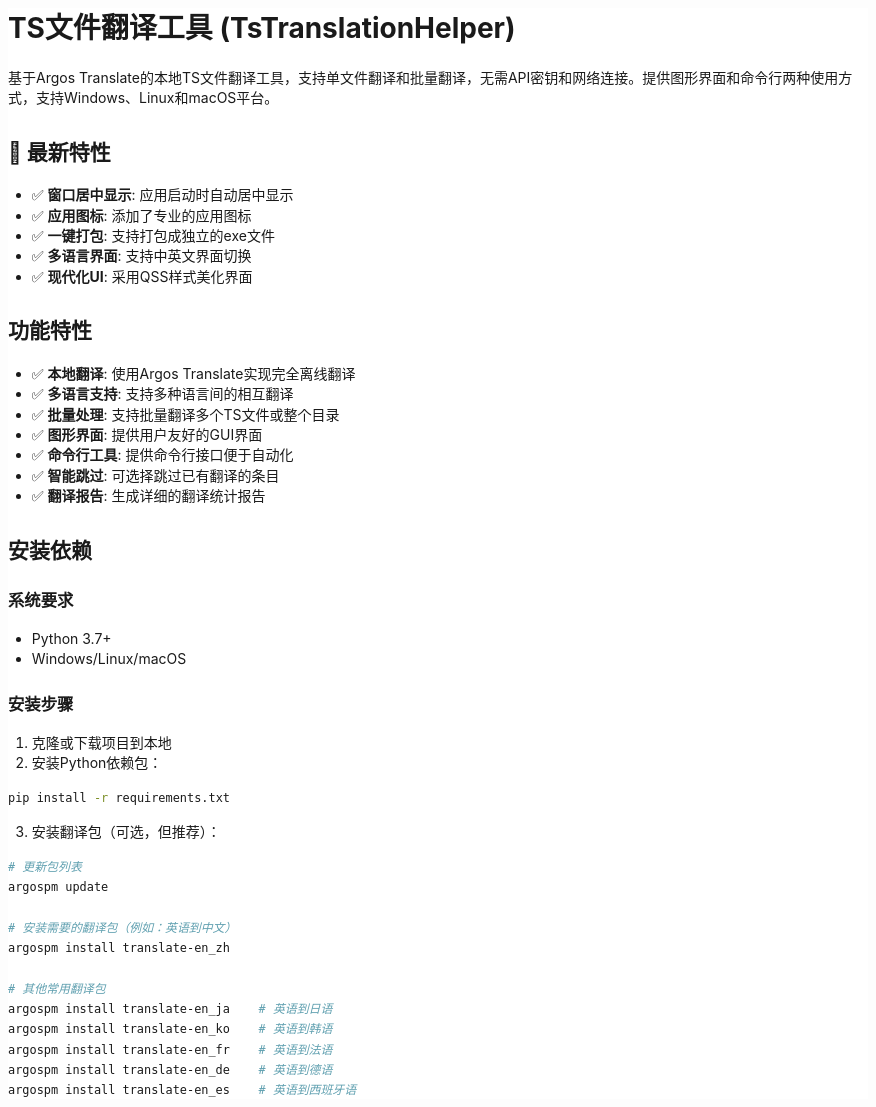 # TS文件翻译工具 (TsTranslationHelper)

基于Argos Translate的本地TS文件翻译工具，支持单文件翻译和批量翻译，无需API密钥和网络连接。提供图形界面和命令行两种使用方式，支持Windows、Linux和macOS平台。

## 🚀 最新特性

- ✅ **窗口居中显示**: 应用启动时自动居中显示
- ✅ **应用图标**: 添加了专业的应用图标
- ✅ **一键打包**: 支持打包成独立的exe文件
- ✅ **多语言界面**: 支持中英文界面切换
- ✅ **现代化UI**: 采用QSS样式美化界面

## 功能特性

- ✅ **本地翻译**: 使用Argos Translate实现完全离线翻译
- ✅ **多语言支持**: 支持多种语言间的相互翻译
- ✅ **批量处理**: 支持批量翻译多个TS文件或整个目录
- ✅ **图形界面**: 提供用户友好的GUI界面
- ✅ **命令行工具**: 提供命令行接口便于自动化
- ✅ **智能跳过**: 可选择跳过已有翻译的条目
- ✅ **翻译报告**: 生成详细的翻译统计报告

## 安装依赖

### 系统要求

- Python 3.7+
- Windows/Linux/macOS

### 安装步骤

1. 克隆或下载项目到本地
2. 安装Python依赖包：

```bash
pip install -r requirements.txt
```

3. 安装翻译包（可选，但推荐）：

```bash
# 更新包列表
argospm update

# 安装需要的翻译包（例如：英语到中文）
argospm install translate-en_zh

# 其他常用翻译包
argospm install translate-en_ja    # 英语到日语
argospm install translate-en_ko    # 英语到韩语
argospm install translate-en_fr    # 英语到法语
argospm install translate-en_de    # 英语到德语
argospm install translate-en_es    # 英语到西班牙语
```
